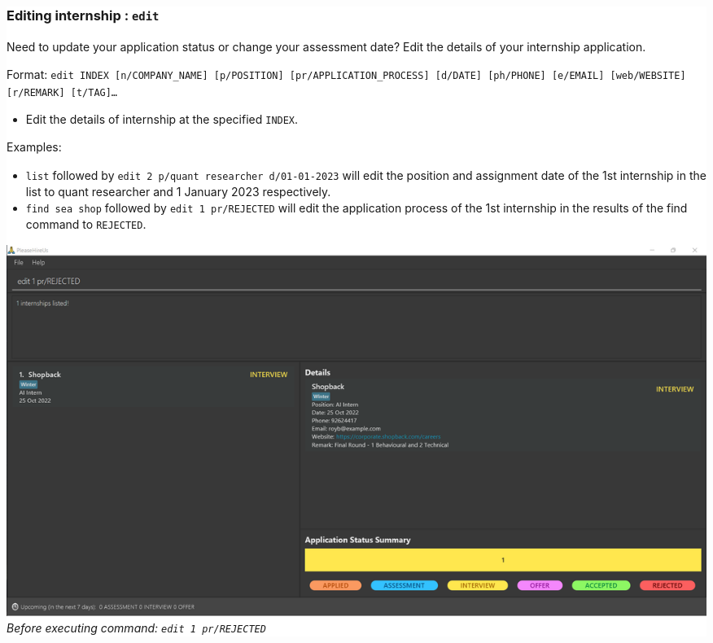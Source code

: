 
<div style="page-break-after: always;"></div>

### Editing internship : `edit`

Need to update your application status or change your assessment date? Edit the details of your internship application.

Format: `edit INDEX [n/COMPANY_NAME] [p/POSITION] [pr/APPLICATION_PROCESS] [d/DATE] [ph/PHONE] [e/EMAIL] [web/WEBSITE] [r/REMARK] [t/TAG]…​`

* Edit the details of internship at the specified `INDEX`.

Examples:
* `list` followed by `edit 2 p/quant researcher d/01-01-2023` will edit the position and assignment date of the 1st internship in the list to quant researcher and 1 January 2023 respectively.
* `find sea shop` followed by `edit 1 pr/REJECTED` will edit the application process of the 1st internship in the results of the find command to `REJECTED`.

![BeforeEditCommand](images/BeforeEditCommand.png)
_Before executing command:  `edit 1 pr/REJECTED`_
